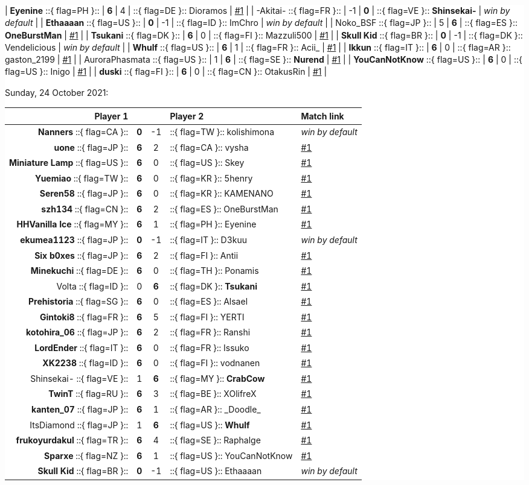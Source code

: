 | **Eyenine** ::{ flag=PH }:: | **6** | 4 | ::{ flag=DE }:: Dioramos | [#1](https://osu.ppy.sh/community/matches/92830696) |
| -Akitai- ::{ flag=FR }:: | -1 | **0** | ::{ flag=VE }:: **Shinsekai-** | *win by default* |
| **Ethaaaan** ::{ flag=US }:: | **0** | -1 | ::{ flag=ID }:: ImChro | *win by default* |
| Noko\_BSF ::{ flag=JP }:: | 5 | **6** | ::{ flag=ES }:: **OneBurstMan** | [#1](https://osu.ppy.sh/community/matches/92834064) |
| **Tsukani** ::{ flag=DK }:: | **6** | 0 | ::{ flag=FI }:: Mazzuli500 | [#1](https://osu.ppy.sh/community/matches/92833836) |
| **Skull Kid** ::{ flag=BR }:: | **0** | -1 | ::{ flag=DK }:: Vendelicious | *win by default* |
| **Whulf** ::{ flag=US }:: | **6** | 1 | ::{ flag=FR }:: Acii\_ | [#1](https://osu.ppy.sh/community/matches/92844764) |
| **Ikkun** ::{ flag=IT }:: | **6** | 0 | ::{ flag=AR }:: gaston\_2199 | [#1](https://osu.ppy.sh/community/matches/92849062) |
| AuroraPhasmata ::{ flag=US }:: | 1 | **6** | ::{ flag=SE }:: **Nurend** | [#1](https://osu.ppy.sh/community/matches/92848236) |
| **YouCanNotKnow** ::{ flag=US }:: | **6** | 0 | ::{ flag=US }:: Inigo | [#1](https://osu.ppy.sh/community/matches/92851933) |
| **duski** ::{ flag=FI }:: | **6** | 0 | ::{ flag=CN }:: OtakusRin | [#1](https://osu.ppy.sh/community/matches/92857311) |

Sunday, 24 October 2021:

| Player 1 |  |  | Player 2 | Match link |
| --: | :-: | :-: | :-- | :-- |
| **Nanners** ::{ flag=CA }:: | **0** | -1 | ::{ flag=TW }:: kolishimona | *win by default* |
| **uone** ::{ flag=JP }:: | **6** | 2 | ::{ flag=CA }:: vysha | [#1](https://osu.ppy.sh/community/matches/92865589) |
| **Miniature Lamp** ::{ flag=US }:: | **6** | 0 | ::{ flag=US }:: Skey | [#1](https://osu.ppy.sh/community/matches/92865872) |
| **Yuemiao** ::{ flag=TW }:: | **6** | 0 | ::{ flag=KR }:: 5henry | [#1](https://osu.ppy.sh/community/matches/92869870) |
| **Seren58** ::{ flag=JP }:: | **6** | 0 | ::{ flag=KR }:: KAMENANO | [#1](https://osu.ppy.sh/community/matches/92873317) |
| **szh134** ::{ flag=CN }:: | **6** | 2 | ::{ flag=ES }:: OneBurstMan | [#1](https://osu.ppy.sh/community/matches/92874785) |
| **HHVanilla Ice** ::{ flag=MY }:: | **6** | 1 | ::{ flag=PH }:: Eyenine | [#1](https://osu.ppy.sh/community/matches/92876640) |
| **ekumea1123** ::{ flag=JP }:: | **0** | -1 | ::{ flag=IT }:: D3kuu | *win by default* |
| **Six b0xes** ::{ flag=JP }:: | **6** | 2 | ::{ flag=FI }:: Antii | [#1](https://osu.ppy.sh/community/matches/92879778) |
| **Minekuchi** ::{ flag=DE }:: | **6** | 0 | ::{ flag=TH }:: Ponamis | [#1](https://osu.ppy.sh/community/matches/92879625) |
| Volta ::{ flag=ID }:: | 0 | **6** | ::{ flag=DK }:: **Tsukani** | [#1](https://osu.ppy.sh/community/matches/92879566) |
| **Prehistoria** ::{ flag=SG }:: | **6** | 0 | ::{ flag=ES }:: Alsael | [#1](https://osu.ppy.sh/community/matches/92879676) |
| **Gintoki8** ::{ flag=FR }:: | **6** | 5 | ::{ flag=FI }:: YERTI | [#1](https://osu.ppy.sh/community/matches/92881639) |
| **kotohira\_06** ::{ flag=JP }:: | **6** | 2 | ::{ flag=FR }:: Ranshi | [#1](https://osu.ppy.sh/community/matches/92881571) |
| **LordEnder** ::{ flag=IT }:: | **6** | 0 | ::{ flag=FR }:: Issuko | [#1](https://osu.ppy.sh/community/matches/92881828) |
| **XK2238** ::{ flag=ID }:: | **6** | 0 | ::{ flag=FI }:: vodnanen | [#1](https://osu.ppy.sh/community/matches/92883860) |
| Shinsekai- ::{ flag=VE }:: | 1 | **6** | ::{ flag=MY }:: **CrabCow** | [#1](https://osu.ppy.sh/community/matches/92883852) |
| **TwinT** ::{ flag=RU }:: | **6** | 3 | ::{ flag=BE }:: XOlifreX | [#1](https://osu.ppy.sh/community/matches/92884007) |
| **kanten\_07** ::{ flag=JP }:: | **6** | 1 | ::{ flag=AR }:: \_Doodle\_ | [#1](https://osu.ppy.sh/community/matches/92886283) |
| ItsDiamond ::{ flag=JP }:: | 1 | **6** | ::{ flag=US }:: **Whulf** | [#1](https://osu.ppy.sh/community/matches/92889024) |
| **frukoyurdakul** ::{ flag=TR }:: | **6** | 4 | ::{ flag=SE }:: Raphalge | [#1](https://osu.ppy.sh/community/matches/92891700) |
| **Sparxe** ::{ flag=NZ }:: | **6** | 1 | ::{ flag=US }:: YouCanNotKnow | [#1](https://osu.ppy.sh/community/matches/92891630) |
| **Skull Kid** ::{ flag=BR }:: | **0** | -1 | ::{ flag=US }:: Ethaaaan | *win by default* |
